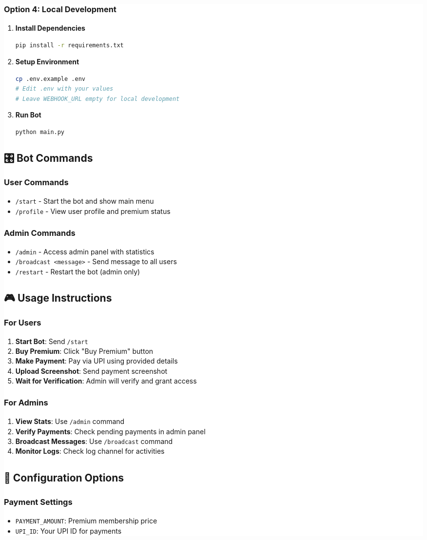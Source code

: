 ### Option 4: Local Development

1. **Install Dependencies**
   ```bash
   pip install -r requirements.txt
   ```

2. **Setup Environment**
   ```bash
   cp .env.example .env
   # Edit .env with your values
   # Leave WEBHOOK_URL empty for local development
   ```

3. **Run Bot**
   ```bash
   python main.py
   ```

## 🎛️ Bot Commands

### User Commands
- `/start` - Start the bot and show main menu
- `/profile` - View user profile and premium status

### Admin Commands
- `/admin` - Access admin panel with statistics
- `/broadcast <message>` - Send message to all users
- `/restart` - Restart the bot (admin only)

## 🎮 Usage Instructions

### For Users

1. **Start Bot**: Send `/start`
2. **Buy Premium**: Click "Buy Premium" button
3. **Make Payment**: Pay via UPI using provided details
4. **Upload Screenshot**: Send payment screenshot
5. **Wait for Verification**: Admin will verify and grant access

### For Admins

1. **View Stats**: Use `/admin` command
2. **Verify Payments**: Check pending payments in admin panel
3. **Broadcast Messages**: Use `/broadcast` command
4. **Monitor Logs**: Check log channel for activities

## 🔧 Configuration Options

### Payment Settings
- `PAYMENT_AMOUNT`: Premium membership price
- `UPI_ID`: Your UPI ID for payments
